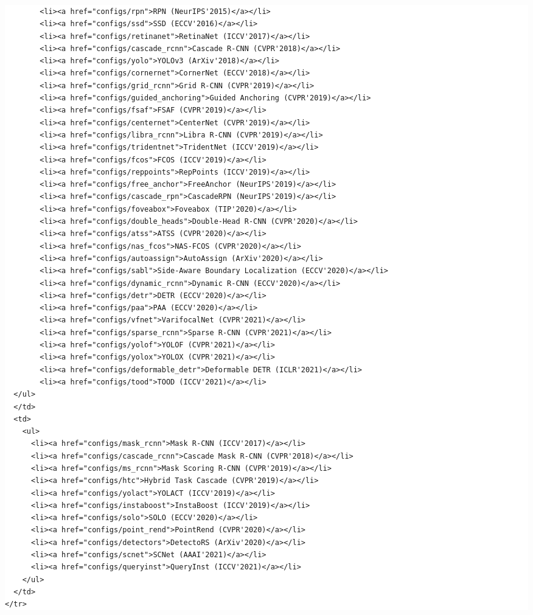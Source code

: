             <li><a href="configs/rpn">RPN (NeurIPS'2015)</a></li>
            <li><a href="configs/ssd">SSD (ECCV'2016)</a></li>
            <li><a href="configs/retinanet">RetinaNet (ICCV'2017)</a></li>
            <li><a href="configs/cascade_rcnn">Cascade R-CNN (CVPR'2018)</a></li>
            <li><a href="configs/yolo">YOLOv3 (ArXiv'2018)</a></li>
            <li><a href="configs/cornernet">CornerNet (ECCV'2018)</a></li>
            <li><a href="configs/grid_rcnn">Grid R-CNN (CVPR'2019)</a></li>
            <li><a href="configs/guided_anchoring">Guided Anchoring (CVPR'2019)</a></li>
            <li><a href="configs/fsaf">FSAF (CVPR'2019)</a></li>
            <li><a href="configs/centernet">CenterNet (CVPR'2019)</a></li>
            <li><a href="configs/libra_rcnn">Libra R-CNN (CVPR'2019)</a></li>
            <li><a href="configs/tridentnet">TridentNet (ICCV'2019)</a></li>
            <li><a href="configs/fcos">FCOS (ICCV'2019)</a></li>
            <li><a href="configs/reppoints">RepPoints (ICCV'2019)</a></li>
            <li><a href="configs/free_anchor">FreeAnchor (NeurIPS'2019)</a></li>
            <li><a href="configs/cascade_rpn">CascadeRPN (NeurIPS'2019)</a></li>
            <li><a href="configs/foveabox">Foveabox (TIP'2020)</a></li>
            <li><a href="configs/double_heads">Double-Head R-CNN (CVPR'2020)</a></li>
            <li><a href="configs/atss">ATSS (CVPR'2020)</a></li>
            <li><a href="configs/nas_fcos">NAS-FCOS (CVPR'2020)</a></li>
            <li><a href="configs/autoassign">AutoAssign (ArXiv'2020)</a></li>
            <li><a href="configs/sabl">Side-Aware Boundary Localization (ECCV'2020)</a></li>
            <li><a href="configs/dynamic_rcnn">Dynamic R-CNN (ECCV'2020)</a></li>
            <li><a href="configs/detr">DETR (ECCV'2020)</a></li>
            <li><a href="configs/paa">PAA (ECCV'2020)</a></li>
            <li><a href="configs/vfnet">VarifocalNet (CVPR'2021)</a></li>
            <li><a href="configs/sparse_rcnn">Sparse R-CNN (CVPR'2021)</a></li>
            <li><a href="configs/yolof">YOLOF (CVPR'2021)</a></li>
            <li><a href="configs/yolox">YOLOX (CVPR'2021)</a></li>
            <li><a href="configs/deformable_detr">Deformable DETR (ICLR'2021)</a></li>
            <li><a href="configs/tood">TOOD (ICCV'2021)</a></li>
      </ul>
      </td>
      <td>
        <ul>
          <li><a href="configs/mask_rcnn">Mask R-CNN (ICCV'2017)</a></li>
          <li><a href="configs/cascade_rcnn">Cascade Mask R-CNN (CVPR'2018)</a></li>
          <li><a href="configs/ms_rcnn">Mask Scoring R-CNN (CVPR'2019)</a></li>
          <li><a href="configs/htc">Hybrid Task Cascade (CVPR'2019)</a></li>
          <li><a href="configs/yolact">YOLACT (ICCV'2019)</a></li>
          <li><a href="configs/instaboost">InstaBoost (ICCV'2019)</a></li>
          <li><a href="configs/solo">SOLO (ECCV'2020)</a></li>
          <li><a href="configs/point_rend">PointRend (CVPR'2020)</a></li>
          <li><a href="configs/detectors">DetectoRS (ArXiv'2020)</a></li>
          <li><a href="configs/scnet">SCNet (AAAI'2021)</a></li>
          <li><a href="configs/queryinst">QueryInst (ICCV'2021)</a></li>
        </ul>
      </td>
    </tr>
</td>
    </tr>
  </tbody>
</table>
